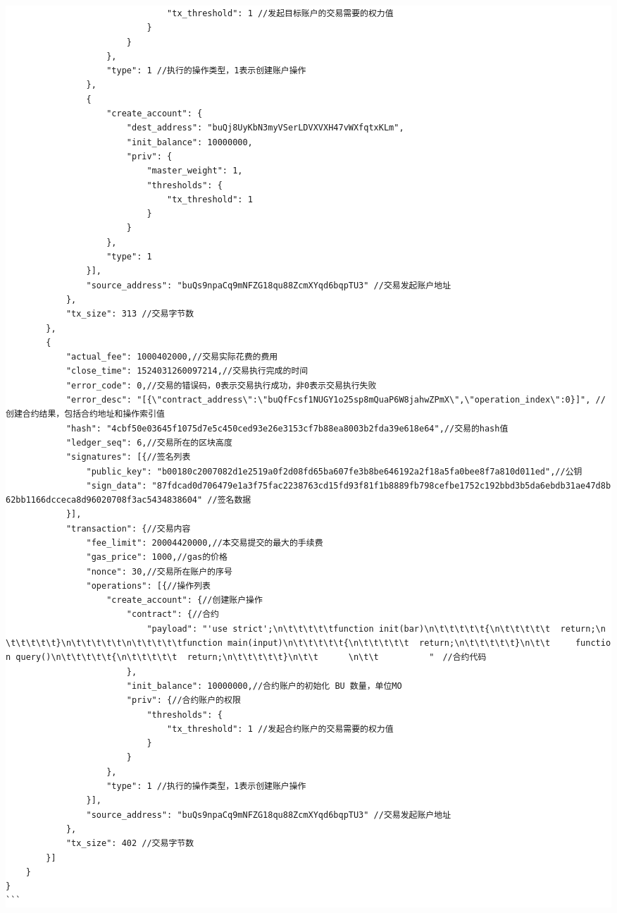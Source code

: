                                     "tx_threshold": 1 //发起目标账户的交易需要的权力值
                                }
                            }
                        },
                        "type": 1 //执行的操作类型，1表示创建账户操作
                    },
                    {
                        "create_account": {
                            "dest_address": "buQj8UyKbN3myVSerLDVXVXH47vWXfqtxKLm",
                            "init_balance": 10000000,
                            "priv": {
                                "master_weight": 1,
                                "thresholds": {
                                    "tx_threshold": 1
                                }
                            }
                        },
                        "type": 1
                    }],
                    "source_address": "buQs9npaCq9mNFZG18qu88ZcmXYqd6bqpTU3" //交易发起账户地址
                },
                "tx_size": 313 //交易字节数
            },
            {
                "actual_fee": 1000402000,//交易实际花费的费用
                "close_time": 1524031260097214,//交易执行完成的时间
                "error_code": 0,//交易的错误码，0表示交易执行成功，非0表示交易执行失败
                "error_desc": "[{\"contract_address\":\"buQfFcsf1NUGY1o25sp8mQuaP6W8jahwZPmX\",\"operation_index\":0}]", //创建合约结果，包括合约地址和操作索引值
                "hash": "4cbf50e03645f1075d7e5c450ced93e26e3153cf7b88ea8003b2fda39e618e64",//交易的hash值
                "ledger_seq": 6,//交易所在的区块高度
                "signatures": [{//签名列表
                    "public_key": "b00180c2007082d1e2519a0f2d08fd65ba607fe3b8be646192a2f18a5fa0bee8f7a810d011ed",//公钥
                    "sign_data": "87fdcad0d706479e1a3f75fac2238763cd15fd93f81f1b8889fb798cefbe1752c192bbd3b5da6ebdb31ae47d8b62bb1166dcceca8d96020708f3ac5434838604" //签名数据
                }],
                "transaction": {//交易内容
                    "fee_limit": 20004420000,//本交易提交的最大的手续费
                    "gas_price": 1000,//gas的价格
                    "nonce": 30,//交易所在账户的序号
                    "operations": [{//操作列表
                        "create_account": {//创建账户操作
                            "contract": {//合约
                                "payload": "'use strict';\n\t\t\t\t\tfunction init(bar)\n\t\t\t\t\t{\n\t\t\t\t\t  return;\n\t\t\t\t\t}\n\t\t\t\t\t\n\t\t\t\t\tfunction main(input)\n\t\t\t\t\t{\n\t\t\t\t\t  return;\n\t\t\t\t\t}\n\t\t     function query()\n\t\t\t\t\t{\n\t\t\t\t\t  return;\n\t\t\t\t\t}\n\t\t      \n\t\t          "　//合约代码
                            },
                            "init_balance": 10000000,//合约账户的初始化 BU 数量，单位MO
                            "priv": {//合约账户的权限
                                "thresholds": {
                                    "tx_threshold": 1 //发起合约账户的交易需要的权力值
                                }
                            }
                        },
                        "type": 1 //执行的操作类型，1表示创建账户操作
                    }],
                    "source_address": "buQs9npaCq9mNFZG18qu88ZcmXYqd6bqpTU3" //交易发起账户地址
                },
                "tx_size": 402 //交易字节数
            }]
        }
    }
    ```